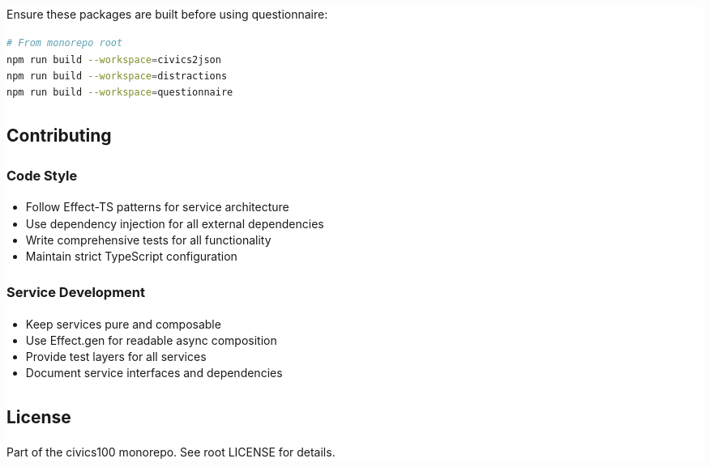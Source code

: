 Ensure these packages are built before using questionnaire:

```bash
# From monorepo root
npm run build --workspace=civics2json
npm run build --workspace=distractions
npm run build --workspace=questionnaire
```

## Contributing

### Code Style
- Follow Effect-TS patterns for service architecture
- Use dependency injection for all external dependencies
- Write comprehensive tests for all functionality
- Maintain strict TypeScript configuration

### Service Development
- Keep services pure and composable
- Use Effect.gen for readable async composition
- Provide test layers for all services
- Document service interfaces and dependencies

## License

Part of the civics100 monorepo. See root LICENSE for details.